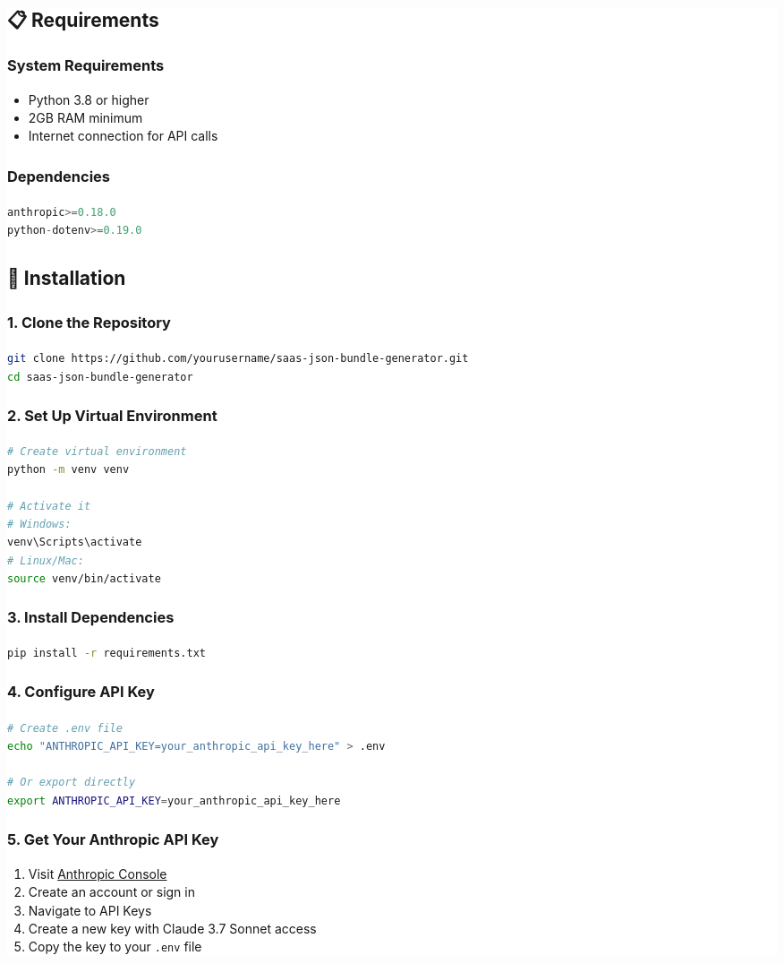 </div>

## 📋 Requirements

### System Requirements
- Python 3.8 or higher
- 2GB RAM minimum
- Internet connection for API calls

### Dependencies
```python
anthropic>=0.18.0
python-dotenv>=0.19.0
```

## 🚀 Installation

### 1. Clone the Repository
```bash
git clone https://github.com/yourusername/saas-json-bundle-generator.git
cd saas-json-bundle-generator
```

### 2. Set Up Virtual Environment
```bash
# Create virtual environment
python -m venv venv

# Activate it
# Windows:
venv\Scripts\activate
# Linux/Mac:
source venv/bin/activate
```

### 3. Install Dependencies
```bash
pip install -r requirements.txt
```

### 4. Configure API Key
```bash
# Create .env file
echo "ANTHROPIC_API_KEY=your_anthropic_api_key_here" > .env

# Or export directly
export ANTHROPIC_API_KEY=your_anthropic_api_key_here
```

### 5. Get Your Anthropic API Key
1. Visit [Anthropic Console](https://console.anthropic.com/)
2. Create an account or sign in
3. Navigate to API Keys
4. Create a new key with Claude 3.7 Sonnet access
5. Copy the key to your `.env` file
